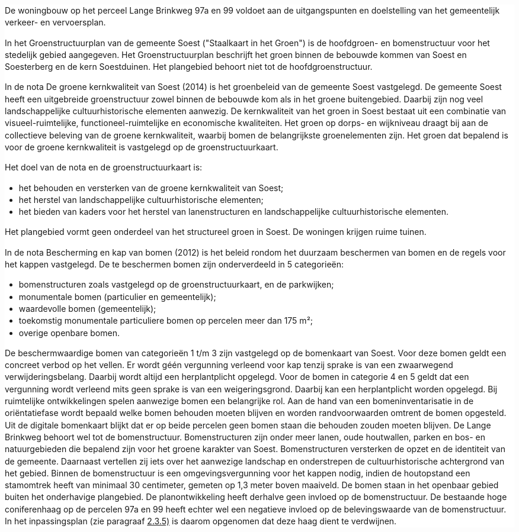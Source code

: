 De woningbouw op het perceel Lange Brinkweg 97a en 99 voldoet aan de uitgangspunten en doelstelling van het gemeentelijk verkeer- en vervoersplan.

<span id="page-28-0"></span>In het Groenstructuurplan van de gemeente Soest ("Staalkaart in het Groen") is de hoofdgroen- en bomenstructuur voor het stedelijk gebied aangegeven. Het Groenstructuurplan beschrijft het groen binnen de bebouwde kommen van Soest en Soesterberg en de kern Soestduinen. Het plangebied behoort niet tot de hoofdgroenstructuur.

<span id="page-28-1"></span>In de nota De groene kernkwaliteit van Soest (2014) is het groenbeleid van de gemeente Soest vastgelegd. De gemeente Soest heeft een uitgebreide groenstructuur zowel binnen de bebouwde kom als in het groene buitengebied. Daarbij zijn nog veel landschappelijke cultuurhistorische elementen aanwezig. De kernkwaliteit van het groen in Soest bestaat uit een combinatie van visueel-ruimtelijke, functioneel-ruimtelijke en economische kwaliteiten. Het groen op dorps- en wijkniveau draagt bij aan de collectieve beleving van de groene kernkwaliteit, waarbij bomen de belangrijkste groenelementen zijn. Het groen dat bepalend is voor de groene kernkwaliteit is vastgelegd op de groenstructuurkaart.

Het doel van de nota en de groenstructuurkaart is:

- het behouden en versterken van de groene kernkwaliteit van Soest;
- het herstel van landschappelijke cultuurhistorische elementen;
- het bieden van kaders voor het herstel van lanenstructuren en landschappelijke cultuurhistorische elementen.

Het plangebied vormt geen onderdeel van het structureel groen in Soest. De woningen krijgen ruime tuinen.

<span id="page-28-2"></span>In de nota Bescherming en kap van bomen (2012) is het beleid rondom het duurzaam beschermen van bomen en de regels voor het kappen vastgelegd. De te beschermen bomen zijn onderverdeeld in 5 categorieën:

- bomenstructuren zoals vastgelegd op de groenstructuurkaart, en de parkwijken;
- monumentale bomen (particulier en gemeentelijk);
- waardevolle bomen (gemeentelijk);
- toekomstig monumentale particuliere bomen op percelen meer dan 175 m²;
- overige openbare bomen.

De beschermwaardige bomen van categorieën 1 t/m 3 zijn vastgelegd op de bomenkaart van Soest. Voor deze bomen geldt een concreet verbod op het vellen. Er wordt géén vergunning verleend voor kap tenzij sprake is van een zwaarwegend verwijderingsbelang. Daarbij wordt altijd een herplantplicht opgelegd. Voor de bomen in categorie 4 en 5 geldt dat een vergunning wordt verleend mits geen sprake is van een weigeringsgrond. Daarbij kan een herplantplicht worden opgelegd. Bij ruimtelijke ontwikkelingen spelen aanwezige bomen een belangrijke rol. Aan de hand van een bomeninventarisatie in de oriëntatiefase wordt bepaald welke bomen behouden moeten blijven en worden randvoorwaarden omtrent de bomen opgesteld. Uit de digitale bomenkaart blijkt dat er op beide percelen geen bomen staan die behouden zouden moeten blijven. De Lange Brinkweg behoort wel tot de bomenstructuur. Bomenstructuren zijn onder meer lanen, oude houtwallen, parken en bos- en natuurgebieden die bepalend zijn voor het groene karakter van Soest. Bomenstructuren versterken de opzet en de identiteit van de gemeente. Daarnaast vertellen zij iets over het aanwezige landschap en onderstrepen de cultuurhistorische achtergrond van het gebied. Binnen de bomenstructuur is een omgevingsvergunning voor het kappen nodig, indien de houtopstand een stamomtrek heeft van minimaal 30 centimeter, gemeten op 1,3 meter boven maaiveld. De bomen staan in het openbaar gebied buiten het onderhavige plangebied. De planontwikkeling heeft derhalve geen invloed op de bomenstructuur. De bestaande hoge coniferenhaag op de percelen 97a en 99 heeft echter wel een negatieve invloed op de belevingswaarde van de bomenstructuur. In het inpassingsplan (zie paragraaf [2.3.5)](#page-15-0) is daarom opgenomen dat deze haag dient te verdwijnen.
